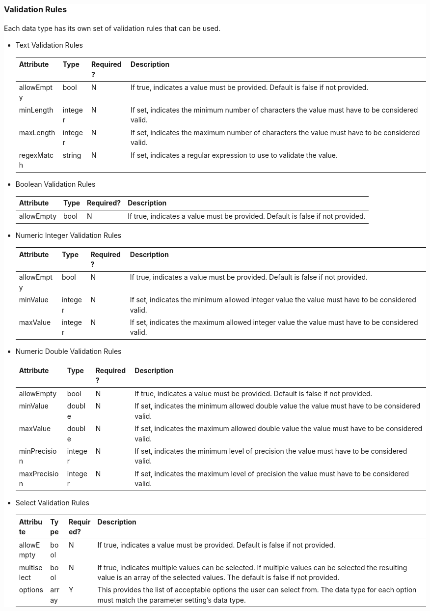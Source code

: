 ### Validation Rules

Each data type has its own set of validation rules that can be used.

- Text Validation Rules

    | Attribute       | Type              | Required?       | Description     |
    |-----------------|-------------------|-----------------|-----------------|
    | allowEmpty      | bool              | N               | If true, indicates a value must be provided. Default is false if not provided. |  
    | minLength       | integer           | N               | If set, indicates the minimum number of characters the value must have to be considered valid. |
    | maxLength       | integer           | N               | If set, indicates the maximum number of characters the value must have to be considered valid. |
    | regexMatch      | string            | N               | If set, indicates a regular expression to use to validate the value. |

- Boolean Validation Rules

    | Attribute       | Type              | Required?       | Description     |
    |-----------------|-------------------|-----------------|-----------------|
    | allowEmpty      | bool              | N               | If true, indicates a value must be provided. Default is false if not provided. |  

- Numeric Integer Validation Rules

    | Attribute       | Type              | Required?       | Description     |
    |-----------------|-------------------|-----------------|-----------------|
    | allowEmpty      | bool              | N               | If true, indicates a value must be provided. Default is false if not provided. |  
    | minValue        | integer           | N               | If set, indicates the minimum allowed integer value the value must have to be considered valid.  |
    | maxValue        | integer           | N               | If set, indicates the maximum allowed integer value the value must have to be considered valid.  |

- Numeric Double Validation Rules

    | Attribute       | Type              | Required?       | Description     |
    |-----------------|-------------------|-----------------|-----------------|
    | allowEmpty      | bool              | N               | If true, indicates a value must be provided. Default is false if not provided. |  
    | minValue        | double            | N               | If set, indicates the minimum allowed double value the value must have to be considered valid.  |
    | maxValue        | double            | N               | If set, indicates the maximum allowed double value the value must have to be considered valid.   |
    | minPrecision    | integer           | N               | If set, indicates the minimum level of precision the value must have to be considered valid.  |
    | maxPrecision    | integer           | N               | If set, indicates the maximum level of precision the value must have to be considered valid.   |

- Select Validation Rules

    | Attribute       | Type              | Required?       | Description     |
    |-----------------|-------------------|-----------------|-----------------|
    | allowEmpty      | bool              | N               | If true, indicates a value must be provided. Default is false if not provided. |  
    | multiselect     | bool              | N               | If true, indicates multiple values can be selected. If multiple values can be selected the resulting value is an array     of the     selected values. The default is false if not provided.   |
    | options         | array             | Y               | This provides the list of acceptable options the user can select from. The data type for each option must match the     parameter     setting’s data type.    |
